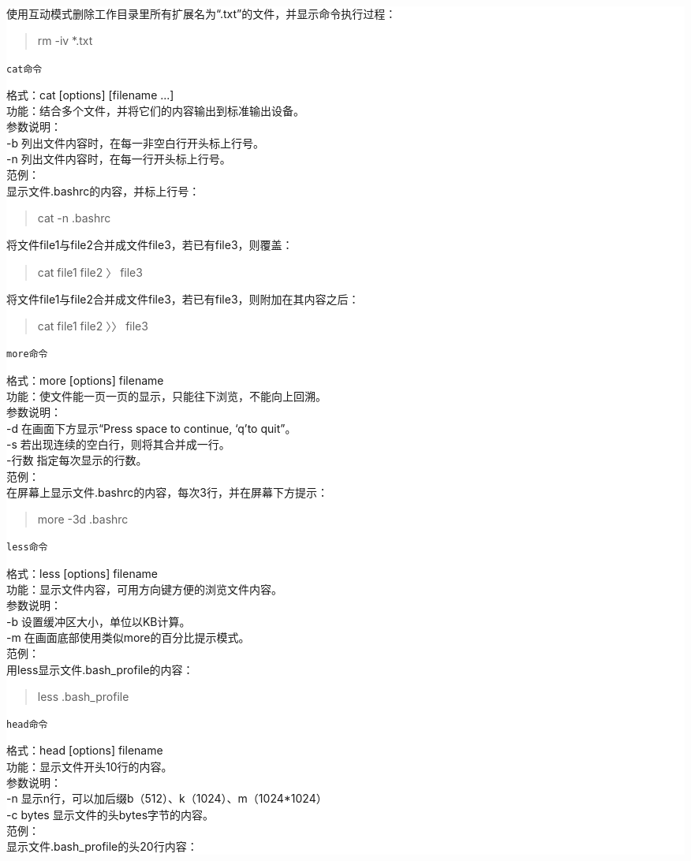 使用互动模式删除工作目录里所有扩展名为“.txt”的文件，并显示命令执行过程：  

>rm -iv *.txt
  
`cat命令`  
  
格式：cat [options] [filename ...]  
功能：结合多个文件，并将它们的内容输出到标准输出设备。  
参数说明：  
-b 列出文件内容时，在每一非空白行开头标上行号。  
-n 列出文件内容时，在每一行开头标上行号。  
范例：  
显示文件.bashrc的内容，并标上行号：  

>cat -n .bashrc  

将文件file1与file2合并成文件file3，若已有file3，则覆盖：  

>cat file1 file2 〉 file3 

将文件file1与file2合并成文件file3，若已有file3，则附加在其内容之后：  

>cat file1 file2 〉〉 file3  
  
`more命令`  
  
格式：more [options] filename  
功能：使文件能一页一页的显示，只能往下浏览，不能向上回溯。  
参数说明：  
-d 在画面下方显示“Press space to continue, ‘q’to quit”。  
-s 若出现连续的空白行，则将其合并成一行。  
-行数 指定每次显示的行数。  
范例：  
在屏幕上显示文件.bashrc的内容，每次3行，并在屏幕下方提示：  

>more -3d .bashrc  
  
`less命令`  
  
格式：less [options] filename  
功能：显示文件内容，可用方向键方便的浏览文件内容。  
参数说明：  
-b 设置缓冲区大小，单位以KB计算。  
-m 在画面底部使用类似more的百分比提示模式。  
范例：  
用less显示文件.bash_profile的内容：  

>less .bash_profile  
  
`head命令`  
  
格式：head [options] filename  
功能：显示文件开头10行的内容。  
参数说明：  
-n 显示n行，可以加后缀b（512）、k（1024）、m（1024*1024）  
-c bytes 显示文件的头bytes字节的内容。  
范例：  
显示文件.bash_profile的头20行内容：  
